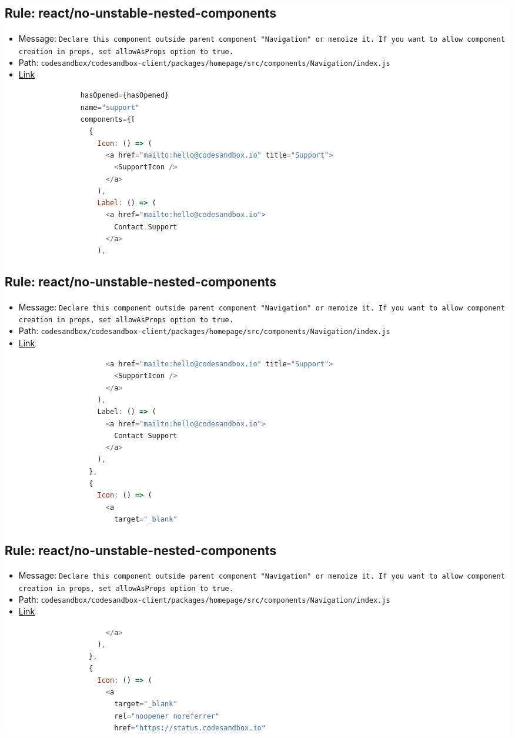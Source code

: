 ## Rule: react/no-unstable-nested-components
- Message: `Declare this component outside parent component "Navigation" or memoize it. If you want to allow component creation in props, set allowAsProps option to true.`
- Path: `codesandbox/codesandbox-client/packages/homepage/src/components/Navigation/index.js`
- [Link](https://github.com/codesandbox/codesandbox-client/blob/HEAD/packages/homepage/src/components/Navigation/index.js#L220-L224)
```js
                  hasOpened={hasOpened}
                  name="support"
                  components={[
                    {
                      Icon: () => (
                        <a href="mailto:hello@codesandbox.io" title="Support">
                          <SupportIcon />
                        </a>
                      ),
                      Label: () => (
                        <a href="mailto:hello@codesandbox.io">
                          Contact Support
                        </a>
                      ),
```

## Rule: react/no-unstable-nested-components
- Message: `Declare this component outside parent component "Navigation" or memoize it. If you want to allow component creation in props, set allowAsProps option to true.`
- Path: `codesandbox/codesandbox-client/packages/homepage/src/components/Navigation/index.js`
- [Link](https://github.com/codesandbox/codesandbox-client/blob/HEAD/packages/homepage/src/components/Navigation/index.js#L225-L229)
```js
                        <a href="mailto:hello@codesandbox.io" title="Support">
                          <SupportIcon />
                        </a>
                      ),
                      Label: () => (
                        <a href="mailto:hello@codesandbox.io">
                          Contact Support
                        </a>
                      ),
                    },
                    {
                      Icon: () => (
                        <a
                          target="_blank"
```

## Rule: react/no-unstable-nested-components
- Message: `Declare this component outside parent component "Navigation" or memoize it. If you want to allow component creation in props, set allowAsProps option to true.`
- Path: `codesandbox/codesandbox-client/packages/homepage/src/components/Navigation/index.js`
- [Link](https://github.com/codesandbox/codesandbox-client/blob/HEAD/packages/homepage/src/components/Navigation/index.js#L232-L241)
```js
                        </a>
                      ),
                    },
                    {
                      Icon: () => (
                        <a
                          target="_blank"
                          rel="noopener noreferrer"
                          href="https://status.codesandbox.io"
```